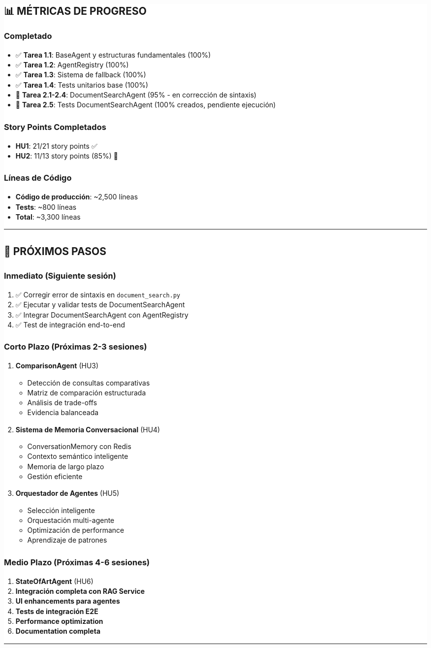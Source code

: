 
## 📊 MÉTRICAS DE PROGRESO

### Completado
- ✅ **Tarea 1.1**: BaseAgent y estructuras fundamentales (100%)
- ✅ **Tarea 1.2**: AgentRegistry (100%)
- ✅ **Tarea 1.3**: Sistema de fallback (100%)
- ✅ **Tarea 1.4**: Tests unitarios base (100%)
- 🔄 **Tarea 2.1-2.4**: DocumentSearchAgent (95% - en corrección de sintaxis)
- 🔄 **Tarea 2.5**: Tests DocumentSearchAgent (100% creados, pendiente ejecución)

### Story Points Completados
- **HU1**: 21/21 story points ✅
- **HU2**: 11/13 story points (85%) 🔄

### Líneas de Código
- **Código de producción**: ~2,500 líneas
- **Tests**: ~800 líneas
- **Total**: ~3,300 líneas

---

## 🎯 PRÓXIMOS PASOS

### Inmediato (Siguiente sesión)
1. ✅ Corregir error de sintaxis en `document_search.py`
2. ✅ Ejecutar y validar tests de DocumentSearchAgent
3. ✅ Integrar DocumentSearchAgent con AgentRegistry
4. ✅ Test de integración end-to-end

### Corto Plazo (Próximas 2-3 sesiones)
1. **ComparisonAgent** (HU3)
   - Detección de consultas comparativas
   - Matriz de comparación estructurada
   - Análisis de trade-offs
   - Evidencia balanceada

2. **Sistema de Memoria Conversacional** (HU4)
   - ConversationMemory con Redis
   - Contexto semántico inteligente
   - Memoria de largo plazo
   - Gestión eficiente

3. **Orquestador de Agentes** (HU5)
   - Selección inteligente
   - Orquestación multi-agente
   - Optimización de performance
   - Aprendizaje de patrones

### Medio Plazo (Próximas 4-6 sesiones)
1. **StateOfArtAgent** (HU6)
2. **Integración completa con RAG Service**
3. **UI enhancements para agentes**
4. **Tests de integración E2E**
5. **Performance optimization**
6. **Documentation completa**

---
